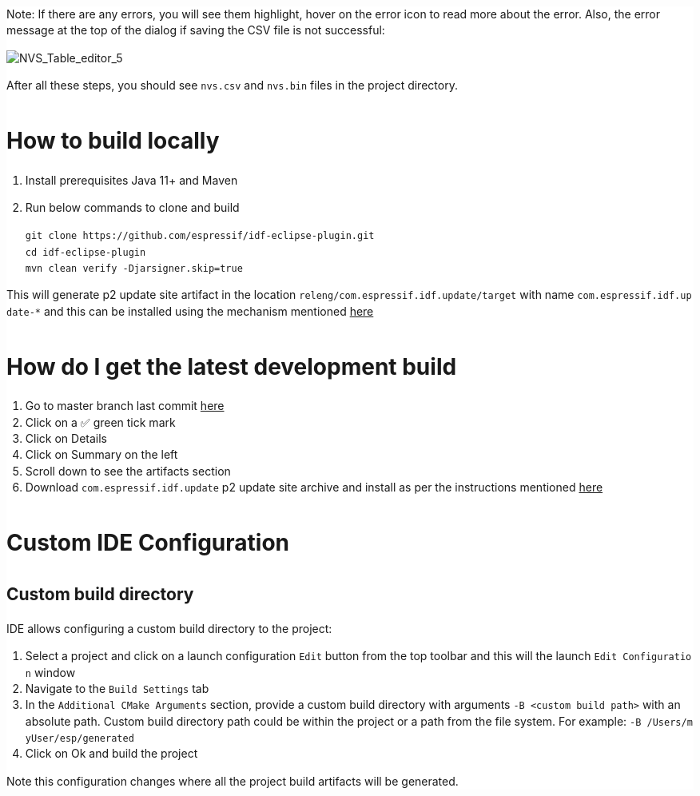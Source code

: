 Note: If there are any errors, you will see them highlight, hover on the error icon to read more about the error. Also, the error message at the top of the dialog if saving the CSV file is not successful: 

![NVS_Table_editor_5](https://user-images.githubusercontent.com/24419842/216118486-69f819fa-7a95-49ae-805e-473cd2c424e8.png)

After all these steps, you should see `nvs.csv` and `nvs.bin` files in the project directory.

# How to build locally
1. Install prerequisites Java 11+ and Maven
2. Run below commands to clone and build

	```
	git clone https://github.com/espressif/idf-eclipse-plugin.git
	cd idf-eclipse-plugin
	mvn clean verify -Djarsigner.skip=true
	```

This will generate p2 update site artifact in the location `releng/com.espressif.idf.update/target` with name `com.espressif.idf.update-*` and this can be installed using the mechanism mentioned <a href="https://github.com/espressif/idf-eclipse-plugin#installPluginsUsingLocalFile">here</a>

# How do I get the latest development build 
1. Go to master branch last commit <a href="https://github.com/espressif/idf-eclipse-plugin/commits/master">here</a> 
1. Click on a :white_check_mark: green tick mark
1. Click on Details
1. Click on Summary on the left
1. Scroll down to see the artifacts section
1. Download `com.espressif.idf.update` p2 update site archive and install as per the instructions mentioned <a 
href="https://github.com/espressif/idf-eclipse-plugin#installPluginsUsingLocalFile">here</a>

# Custom IDE Configuration
## Custom build directory
IDE allows configuring a custom build directory to the project: 
 
1. Select a project and click on a launch configuration `Edit` button from the top toolbar and this will the launch `Edit Configuration` window
2. Navigate to the `Build Settings` tab
3. In the `Additional CMake Arguments` section, provide a custom build directory with arguments `-B <custom build path>` with an absolute path. Custom build directory path could be within the project or a path from the file system. For example: `-B /Users/myUser/esp/generated`
4. Click on Ok and build the project

Note this configuration changes where all the project build artifacts will be generated.
